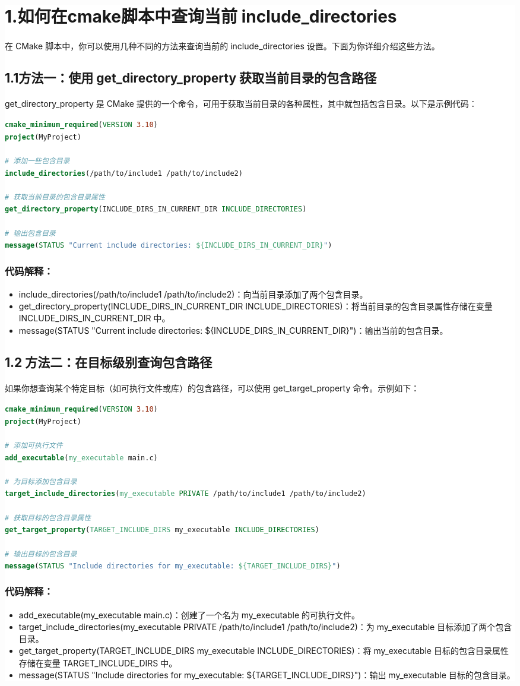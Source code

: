 # 1.如何在cmake脚本中查询当前 include_directories
在 CMake 脚本中，你可以使用几种不同的方法来查询当前的 include_directories 设置。下面为你详细介绍这些方法。

## 1.1方法一：使用 get_directory_property 获取当前目录的包含路径
get_directory_property 是 CMake 提供的一个命令，可用于获取当前目录的各种属性，其中就包括包含目录。以下是示例代码：

```cmake
cmake_minimum_required(VERSION 3.10)
project(MyProject)

# 添加一些包含目录
include_directories(/path/to/include1 /path/to/include2)

# 获取当前目录的包含目录属性
get_directory_property(INCLUDE_DIRS_IN_CURRENT_DIR INCLUDE_DIRECTORIES)

# 输出包含目录
message(STATUS "Current include directories: ${INCLUDE_DIRS_IN_CURRENT_DIR}")
```

### 代码解释：
* include_directories(/path/to/include1 /path/to/include2)：向当前目录添加了两个包含目录。
* get_directory_property(INCLUDE_DIRS_IN_CURRENT_DIR INCLUDE_DIRECTORIES)：将当前目录的包含目录属性存储在变量 INCLUDE_DIRS_IN_CURRENT_DIR 中。
* message(STATUS "Current include directories: ${INCLUDE_DIRS_IN_CURRENT_DIR}")：输出当前的包含目录。

## 1.2 方法二：在目标级别查询包含路径
如果你想查询某个特定目标（如可执行文件或库）的包含路径，可以使用 get_target_property 命令。示例如下：
```cmake
cmake_minimum_required(VERSION 3.10)
project(MyProject)

# 添加可执行文件
add_executable(my_executable main.c)

# 为目标添加包含目录
target_include_directories(my_executable PRIVATE /path/to/include1 /path/to/include2)

# 获取目标的包含目录属性
get_target_property(TARGET_INCLUDE_DIRS my_executable INCLUDE_DIRECTORIES)

# 输出目标的包含目录
message(STATUS "Include directories for my_executable: ${TARGET_INCLUDE_DIRS}")
```

### 代码解释：
* add_executable(my_executable main.c)：创建了一个名为 my_executable 的可执行文件。
* target_include_directories(my_executable PRIVATE /path/to/include1 /path/to/include2)：为 my_executable 目标添加了两个包含目录。
* get_target_property(TARGET_INCLUDE_DIRS my_executable INCLUDE_DIRECTORIES)：将 my_executable 目标的包含目录属性存储在变量 TARGET_INCLUDE_DIRS 中。
* message(STATUS "Include directories for my_executable: ${TARGET_INCLUDE_DIRS}")：输出 my_executable 目标的包含目录。
